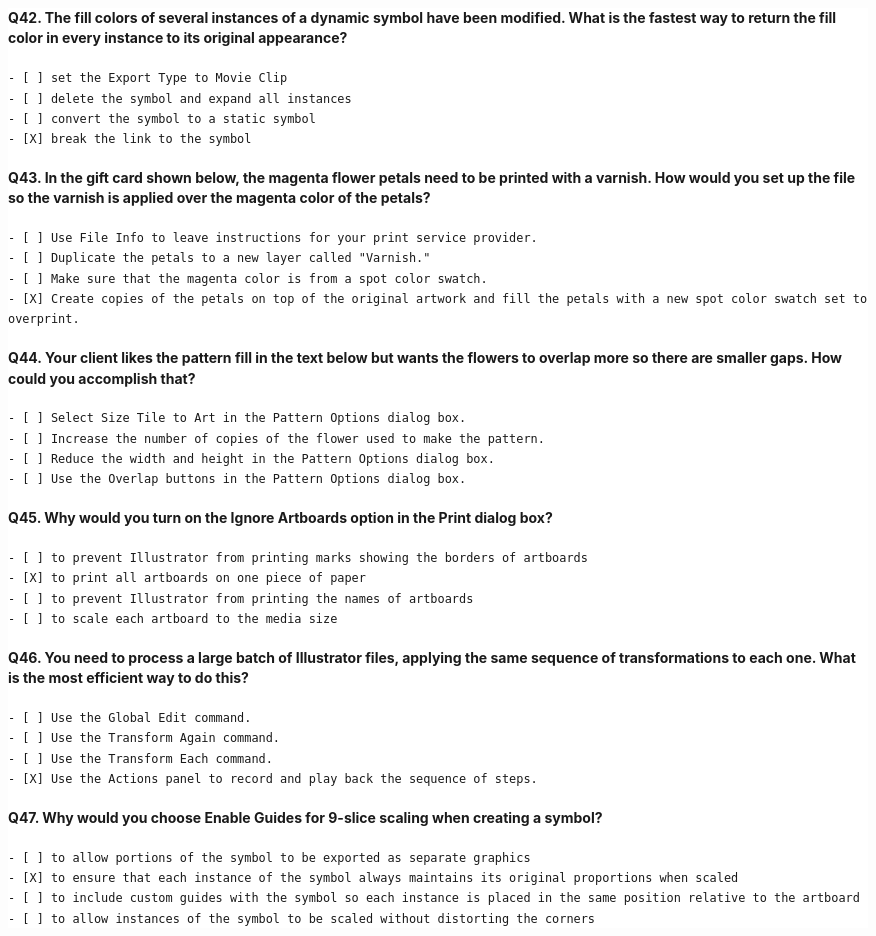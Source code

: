 #### Q42. The fill colors of several instances of a dynamic symbol have been modified. What is the fastest way to return the fill color in every instance to its original appearance?

    - [ ] set the Export Type to Movie Clip
    - [ ] delete the symbol and expand all instances
    - [ ] convert the symbol to a static symbol
    - [X] break the link to the symbol

#### Q43. In the gift card shown below, the magenta flower petals need to be printed with a varnish. How would you set up the file so the varnish is applied over the magenta color of the petals?

    - [ ] Use File Info to leave instructions for your print service provider.
    - [ ] Duplicate the petals to a new layer called "Varnish."
    - [ ] Make sure that the magenta color is from a spot color swatch.
    - [X] Create copies of the petals on top of the original artwork and fill the petals with a new spot color swatch set to overprint.

#### Q44. Your client likes the pattern fill in the text below but wants the flowers to overlap more so there are smaller gaps. How could you accomplish that?

    - [ ] Select Size Tile to Art in the Pattern Options dialog box.
    - [ ] Increase the number of copies of the flower used to make the pattern.
    - [ ] Reduce the width and height in the Pattern Options dialog box.
    - [ ] Use the Overlap buttons in the Pattern Options dialog box.

#### Q45. Why would you turn on the Ignore Artboards option in the Print dialog box?

    - [ ] to prevent Illustrator from printing marks showing the borders of artboards
    - [X] to print all artboards on one piece of paper
    - [ ] to prevent Illustrator from printing the names of artboards
    - [ ] to scale each artboard to the media size

#### Q46. You need to process a large batch of Illustrator files, applying the same sequence of transformations to each one. What is the most efficient way to do this?

    - [ ] Use the Global Edit command.
    - [ ] Use the Transform Again command.
    - [ ] Use the Transform Each command.
    - [X] Use the Actions panel to record and play back the sequence of steps.

#### Q47. Why would you choose Enable Guides for 9-slice scaling when creating a symbol?

    - [ ] to allow portions of the symbol to be exported as separate graphics
    - [X] to ensure that each instance of the symbol always maintains its original proportions when scaled
    - [ ] to include custom guides with the symbol so each instance is placed in the same position relative to the artboard
    - [ ] to allow instances of the symbol to be scaled without distorting the corners
